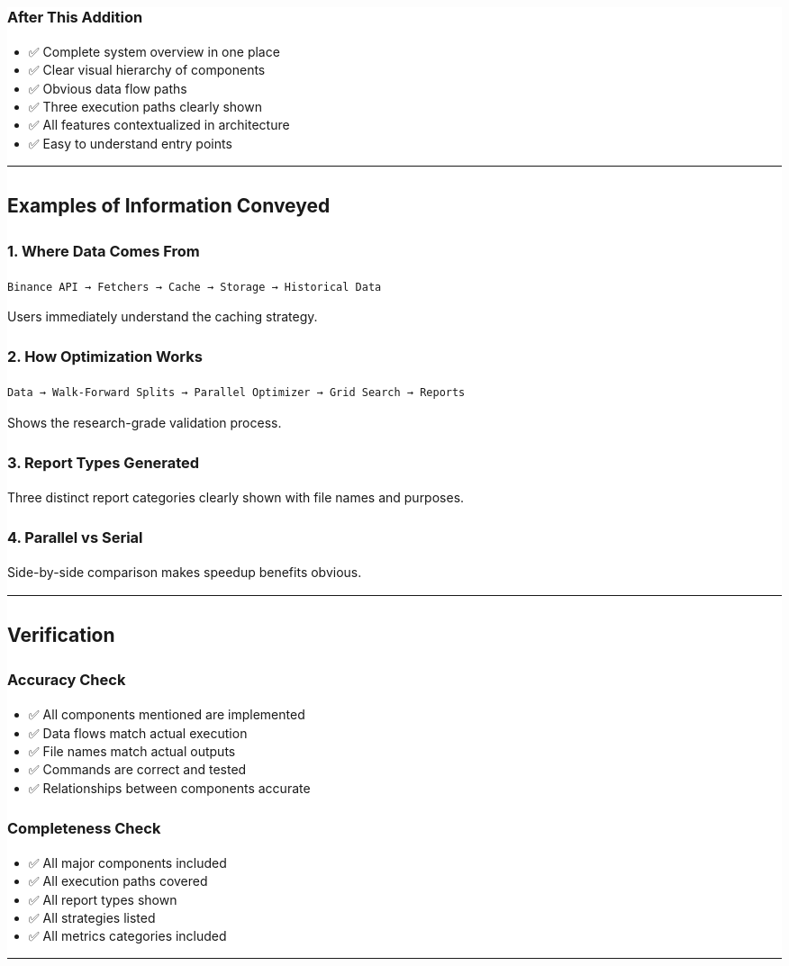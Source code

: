 ### After This Addition
- ✅ Complete system overview in one place
- ✅ Clear visual hierarchy of components
- ✅ Obvious data flow paths
- ✅ Three execution paths clearly shown
- ✅ All features contextualized in architecture
- ✅ Easy to understand entry points

---

## Examples of Information Conveyed

### 1. Where Data Comes From
```
Binance API → Fetchers → Cache → Storage → Historical Data
```
Users immediately understand the caching strategy.

### 2. How Optimization Works
```
Data → Walk-Forward Splits → Parallel Optimizer → Grid Search → Reports
```
Shows the research-grade validation process.

### 3. Report Types Generated
Three distinct report categories clearly shown with file names and purposes.

### 4. Parallel vs Serial
Side-by-side comparison makes speedup benefits obvious.

---

## Verification

### Accuracy Check
- ✅ All components mentioned are implemented
- ✅ Data flows match actual execution
- ✅ File names match actual outputs
- ✅ Commands are correct and tested
- ✅ Relationships between components accurate

### Completeness Check
- ✅ All major components included
- ✅ All execution paths covered
- ✅ All report types shown
- ✅ All strategies listed
- ✅ All metrics categories included

---
